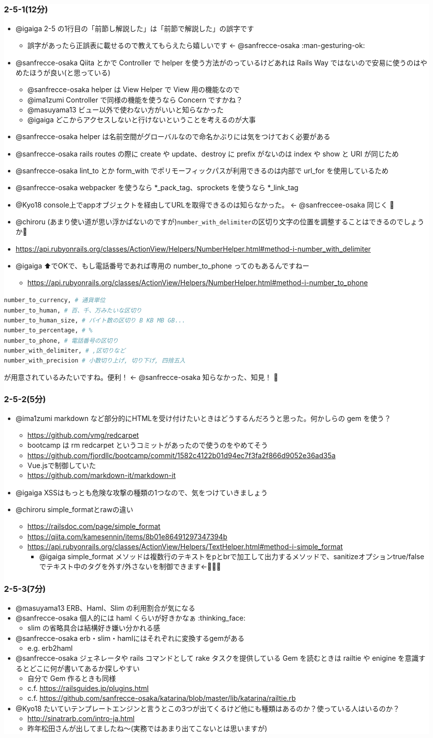 ### 2-5-1(12分)

- @igaiga 2-5 の1行目の「前節し解説した」は「前節で解説した」の誤字です
    - 誤字があったら正誤表に載せるので教えてもらえたら嬉しいです ← @sanfrecce-osaka :man-gesturing-ok: 
- @sanfrecce-osaka Qiita とかで Controller で helper を使う方法がのっているけどあれは Rails Way ではないので安易に使うのはやめたほうが良い(と思っている)
    - @sanfrecce-osaka helper は View Helper で View 用の機能なので
    - @ima1zumi Controller で同様の機能を使うなら Concern ですかね？
    - @masuyama13 ビュー以外で使わない方がいいと知らなかった
    - @igaiga どこからアクセスしないと行けないということを考えるのが大事
- @sanfrecce-osaka helper は名前空間がグローバルなので命名かぶりには気をつけておく必要がある
- @sanfrecce-osaka rails routes の際に create や update、destroy に prefix がないのは index や show と URI が同じため
- @sanfrecce-osaka lint_to とか form_with でポリモーフィックパスが利用できるのは内部で url_for を使用しているため
- @sanfrecce-osaka webpacker を使うなら *_pack_tag、sprockets を使うなら *_link_tag

- @Kyo18 console上でappオブジェクトを経由してURLを取得できるのは知らなかった。 ← @sanfreccee-osaka 同じく :eyes: 
- @chiroru (あまり使い道が思い浮かばないのですが)`number_with_delimiter`の区切り文字の位置を調整することはできるのでしょうか🤔
- https://api.rubyonrails.org/classes/ActionView/Helpers/NumberHelper.html#method-i-number_with_delimiter
- @igaiga ⬆️でOKで、もし電話番号であれば専用の number_to_phone ってのもあるんですねー
    - https://api.rubyonrails.org/classes/ActionView/Helpers/NumberHelper.html#method-i-number_to_phone

```ruby
number_to_currency, # 通貨単位
number_to_human, # 百、千、万みたいな区切り
number_to_human_size, # バイト数の区切り B KB MB GB...
number_to_percentage, # %
number_to_phone, # 電話番号の区切り
number_with_delimiter, # ,区切りなど
number_with_precision # 小数切り上げ, 切り下げ, 四捨五入
```

が用意されているみたいですね。便利！ ← @sanfrecce-osaka 知らなかった、知見！ :raised_hands: 

### 2-5-2(5分)
- @ima1zumi markdown など部分的にHTMLを受け付けたいときはどうするんだろうと思った。何かしらの gem を使う？
    - https://github.com/vmg/redcarpet
    - bootcamp は rm redcarpet というコミットがあったので使うのをやめてそう
    - https://github.com/fjordllc/bootcamp/commit/1582c4122b01d94ec7f3fa2f866d9052e36ad35a
    - Vue.jsで制御していた
    - https://github.com/markdown-it/markdown-it
- @igaiga XSSはもっとも危険な攻撃の種類の1つなので、気をつけていきましょう

- @chiroru simple_formatとrawの違い
  - https://railsdoc.com/page/simple_format
  - https://qiita.com/kamesennin/items/8b01e86491297347394b
  - https://api.rubyonrails.org/classes/ActionView/Helpers/TextHelper.html#method-i-simple_format
      - @igaiga simple_format メソッドは複数行のテキストをpとbrで加工して出力するメソッドで、sanitizeオプションtrue/falseでテキスト中のタグを外す/外さないを制御できます←📝🙏✨

### 2-5-3(7分)

- @masuyama13 ERB、Haml、Slim の利用割合が気になる
- @sanfrecce-osaka 個人的には haml くらいが好きかなぁ :thinking_face: 
    - slim の省略具合は結構好き嫌い分かれる感
- @sanfrecce-osaka erb・slim・hamlにはそれぞれに変換するgemがある
    - e.g. erb2haml
- @sanfrecce-osaka ジェネレータや rails コマンドとして rake タスクを提供している Gem を読むときは railtie や enigine を意識するとどこに何が書いてあるか探しやすい
    - 自分で Gem 作るときも同様
    - c.f. https://railsguides.jp/plugins.html
    - c.f. https://github.com/sanfrecce-osaka/katarina/blob/master/lib/katarina/railtie.rb
- @Kyo18 たいていテンプレートエンジンと言うとこの3つが出てくるけど他にも種類はあるのか？使っている人はいるのか？
    - http://sinatrarb.com/intro-ja.html
    - 昨年松田さんが出してましたね〜(実務ではあまり出てこないとは思いますが)
